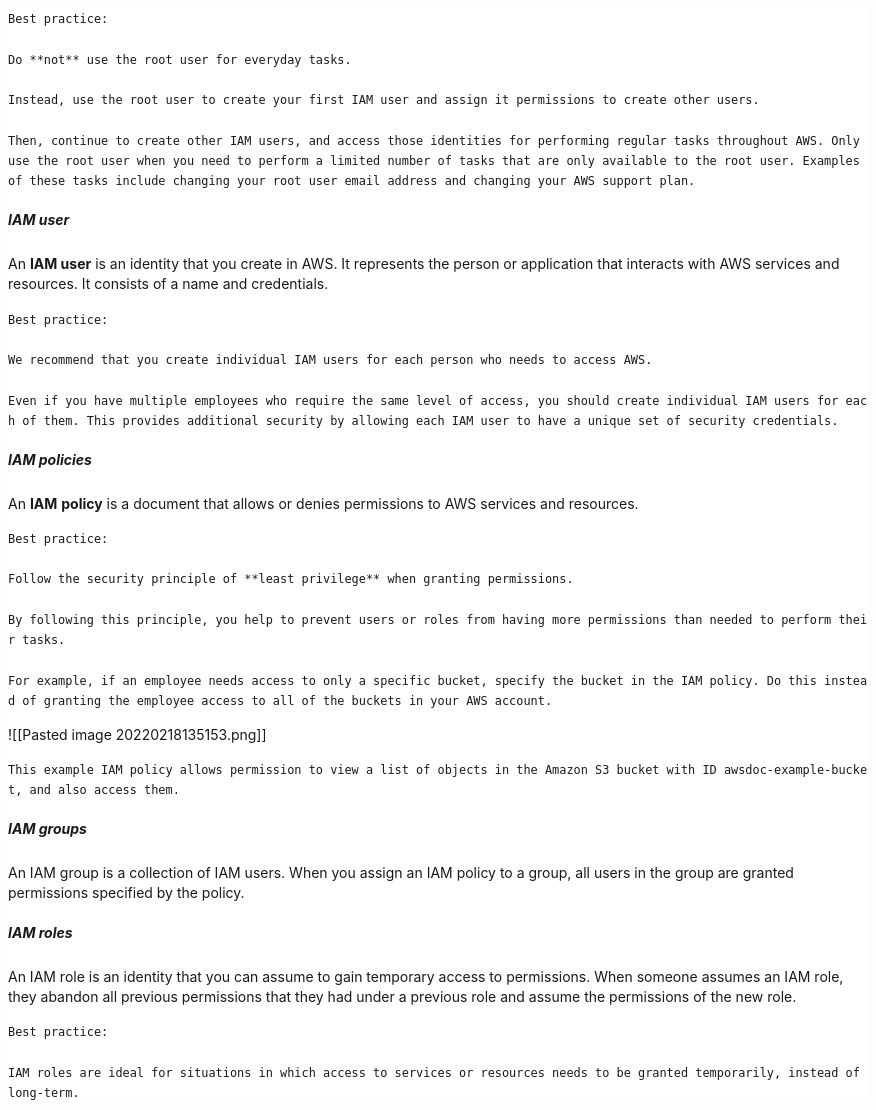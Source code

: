 ```ad-note
Best practice:

Do **not** use the root user for everyday tasks. 

Instead, use the root user to create your first IAM user and assign it permissions to create other users.

Then, continue to create other IAM users, and access those identities for performing regular tasks throughout AWS. Only use the root user when you need to perform a limited number of tasks that are only available to the root user. Examples of these tasks include changing your root user email address and changing your AWS support plan. 
```
##### IAM user
An **IAM user** is an identity that you create in AWS. It represents the person or application that interacts with AWS services and resources. It consists of a name and credentials.

```ad-note
Best practice:

We recommend that you create individual IAM users for each person who needs to access AWS.  

Even if you have multiple employees who require the same level of access, you should create individual IAM users for each of them. This provides additional security by allowing each IAM user to have a unique set of security credentials.
```

##### IAM policies
An **IAM** **policy** is a document that allows or denies permissions to AWS services and resources.

```ad-note
Best practice:

Follow the security principle of **least privilege** when granting permissions. 

By following this principle, you help to prevent users or roles from having more permissions than needed to perform their tasks. 

For example, if an employee needs access to only a specific bucket, specify the bucket in the IAM policy. Do this instead of granting the employee access to all of the buckets in your AWS account.
```
![[Pasted image 20220218135153.png]]
```
This example IAM policy allows permission to view a list of objects in the Amazon S3 bucket with ID awsdoc-example-bucket, and also access them.
```

##### IAM groups

An IAM group is a collection of IAM users. When you assign an IAM policy to a group, all users in the group are granted permissions specified by the policy.

##### IAM roles
An IAM role is an identity that you can assume to gain temporary access to permissions.  When someone assumes an IAM role, they abandon all previous permissions that they had under a previous role and assume the permissions of the new role. 
```ad-note
Best practice:

IAM roles are ideal for situations in which access to services or resources needs to be granted temporarily, instead of long-term.
```
